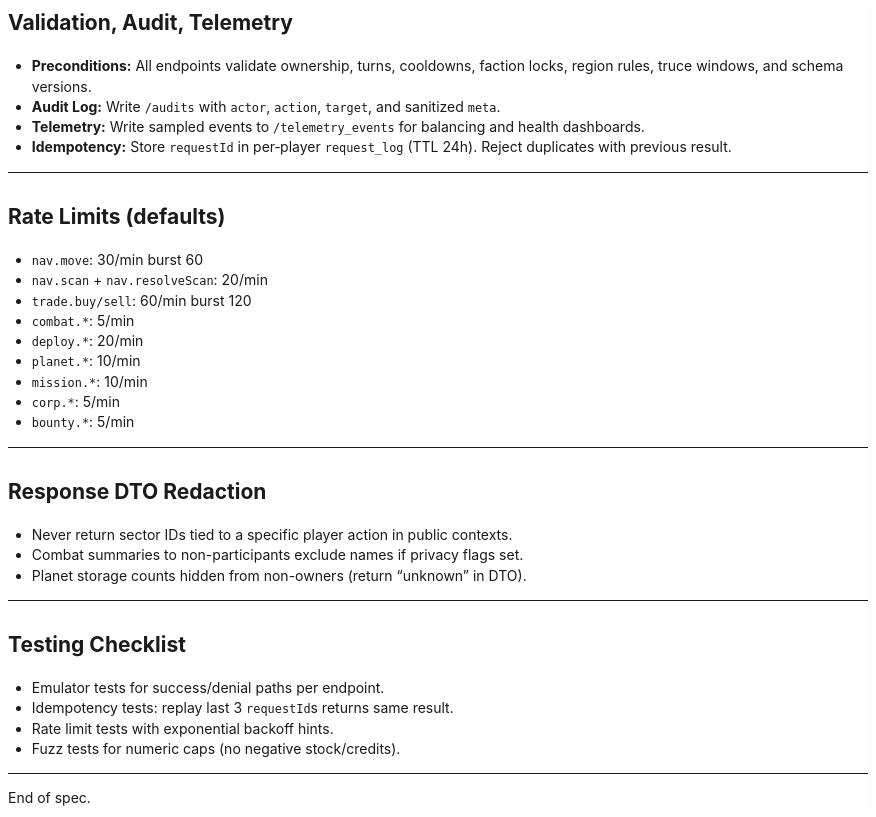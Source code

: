
## Validation, Audit, Telemetry

- **Preconditions:** All endpoints validate ownership, turns, cooldowns, faction locks, region rules, truce windows, and schema versions.
- **Audit Log:** Write `/audits` with `actor`, `action`, `target`, and sanitized `meta`.
- **Telemetry:** Write sampled events to `/telemetry_events` for balancing and health dashboards.
- **Idempotency:** Store `requestId` in per‑player `request_log` (TTL 24h). Reject duplicates with previous result.

---

## Rate Limits (defaults)
- `nav.move`: 30/min burst 60
- `nav.scan` + `nav.resolveScan`: 20/min
- `trade.buy/sell`: 60/min burst 120
- `combat.*`: 5/min
- `deploy.*`: 20/min
- `planet.*`: 10/min
- `mission.*`: 10/min
- `corp.*`: 5/min
- `bounty.*`: 5/min

---

## Response DTO Redaction
- Never return sector IDs tied to a specific player action in public contexts.
- Combat summaries to non-participants exclude names if privacy flags set.
- Planet storage counts hidden from non-owners (return “unknown” in DTO).

---

## Testing Checklist
- Emulator tests for success/denial paths per endpoint.
- Idempotency tests: replay last 3 `requestId`s returns same result.
- Rate limit tests with exponential backoff hints.
- Fuzz tests for numeric caps (no negative stock/credits).

---

End of spec.
